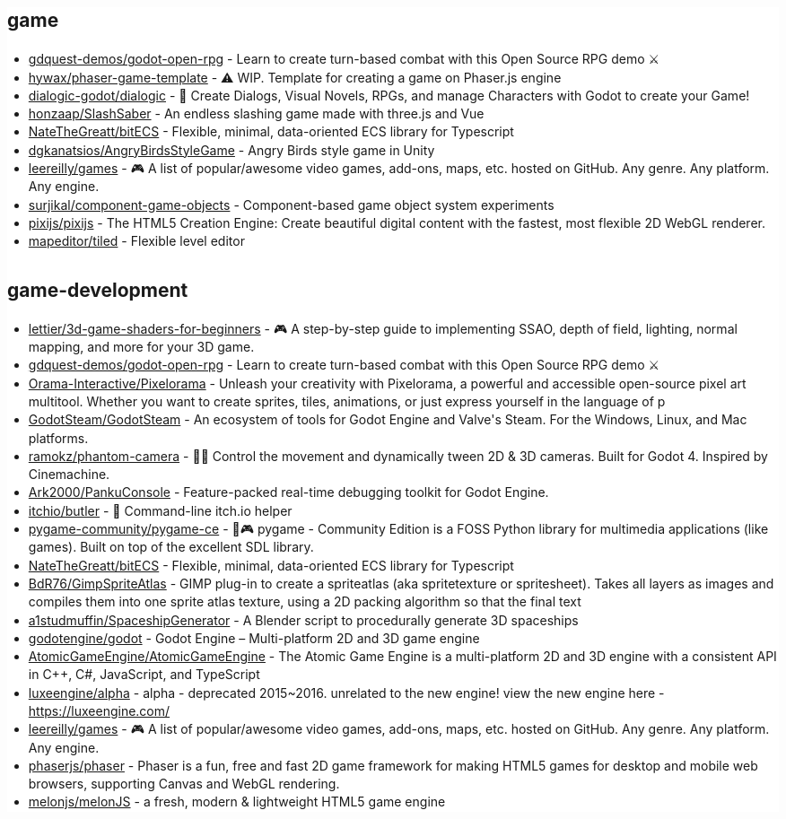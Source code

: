 ## game 

- [gdquest-demos/godot-open-rpg](https://github.com/gdquest-demos/godot-open-rpg) - Learn to create turn-based combat with this Open Source RPG demo ⚔
- [hywax/phaser-game-template](https://github.com/hywax/phaser-game-template) - ⚠️ WIP. Template for creating a game on Phaser.js engine
- [dialogic-godot/dialogic](https://github.com/dialogic-godot/dialogic) - 💬 Create Dialogs, Visual Novels, RPGs, and manage Characters with Godot to create your Game!
- [honzaap/SlashSaber](https://github.com/honzaap/SlashSaber) - An endless slashing game made with three.js and Vue
- [NateTheGreatt/bitECS](https://github.com/NateTheGreatt/bitECS) - Flexible, minimal, data-oriented ECS library for Typescript
- [dgkanatsios/AngryBirdsStyleGame](https://github.com/dgkanatsios/AngryBirdsStyleGame) - Angry Birds style game in Unity
- [leereilly/games](https://github.com/leereilly/games) - :video_game: A list of popular/awesome video games, add-ons, maps, etc. hosted on GitHub. Any genre. Any platform. Any engine.
- [surjikal/component-game-objects](https://github.com/surjikal/component-game-objects) - Component-based game object system experiments
- [pixijs/pixijs](https://github.com/pixijs/pixijs) - The HTML5 Creation Engine: Create beautiful digital content with the fastest, most flexible 2D WebGL renderer.
- [mapeditor/tiled](https://github.com/mapeditor/tiled) - Flexible level editor

## game-development 

- [lettier/3d-game-shaders-for-beginners](https://github.com/lettier/3d-game-shaders-for-beginners) - 🎮 A step-by-step guide to implementing SSAO, depth of field, lighting, normal mapping, and more for your 3D game.
- [gdquest-demos/godot-open-rpg](https://github.com/gdquest-demos/godot-open-rpg) - Learn to create turn-based combat with this Open Source RPG demo ⚔
- [Orama-Interactive/Pixelorama](https://github.com/Orama-Interactive/Pixelorama) - Unleash your creativity with Pixelorama, a powerful and accessible open-source pixel art multitool. Whether you want to create sprites, tiles, animations, or just express yourself in the language of p
- [GodotSteam/GodotSteam](https://github.com/GodotSteam/GodotSteam) - An ecosystem of tools for Godot Engine and Valve's Steam. For the Windows, Linux, and Mac platforms.
- [ramokz/phantom-camera](https://github.com/ramokz/phantom-camera) - 👻🎥 Control the movement and dynamically tween 2D & 3D cameras. Built for Godot 4. Inspired by Cinemachine.
- [Ark2000/PankuConsole](https://github.com/Ark2000/PankuConsole) - Feature-packed real-time debugging toolkit for Godot Engine.
- [itchio/butler](https://github.com/itchio/butler) - 🎩 Command-line itch.io helper
- [pygame-community/pygame-ce](https://github.com/pygame-community/pygame-ce) - 🐍🎮 pygame - Community Edition is a FOSS Python library for multimedia applications (like games). Built on top of the excellent SDL library.
- [NateTheGreatt/bitECS](https://github.com/NateTheGreatt/bitECS) - Flexible, minimal, data-oriented ECS library for Typescript
- [BdR76/GimpSpriteAtlas](https://github.com/BdR76/GimpSpriteAtlas) - GIMP plug-in to create a spriteatlas (aka spritetexture or spritesheet). Takes all layers as images and compiles them into one sprite atlas texture, using a 2D packing algorithm so that the final text
- [a1studmuffin/SpaceshipGenerator](https://github.com/a1studmuffin/SpaceshipGenerator) - A Blender script to procedurally generate 3D spaceships
- [godotengine/godot](https://github.com/godotengine/godot) - Godot Engine – Multi-platform 2D and 3D game engine
- [AtomicGameEngine/AtomicGameEngine](https://github.com/AtomicGameEngine/AtomicGameEngine) - The Atomic Game Engine is a multi-platform 2D and 3D engine with a consistent API in C++, C#, JavaScript, and TypeScript
- [luxeengine/alpha](https://github.com/luxeengine/alpha) - alpha - deprecated 2015~2016. unrelated to the new engine! view the new engine here - https://luxeengine.com/
- [leereilly/games](https://github.com/leereilly/games) - :video_game: A list of popular/awesome video games, add-ons, maps, etc. hosted on GitHub. Any genre. Any platform. Any engine.
- [phaserjs/phaser](https://github.com/phaserjs/phaser) - Phaser is a fun, free and fast 2D game framework for making HTML5 games for desktop and mobile web browsers, supporting Canvas and WebGL rendering.
- [melonjs/melonJS](https://github.com/melonjs/melonJS) - a fresh, modern & lightweight HTML5 game engine